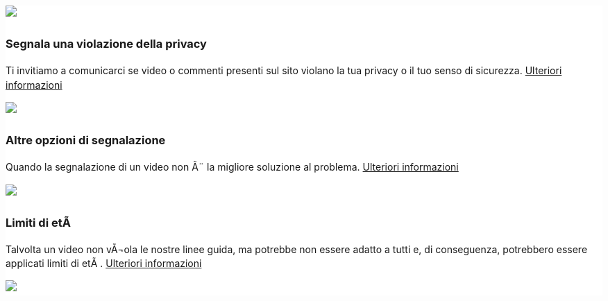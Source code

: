 






![](/about/static/svgs/icons/policies/report-privacy-violation-icon.svg?cache=45a52d5)



### Segnala una violazione della privacy




 Ti invitiamo a comunicarci se video o commenti presenti sul sito violano la tua privacy o il tuo senso di sicurezza.
 [Ulteriori informazioni](https://support.google.com/youtube/answer/142443?hl=it)









![](/about/static/svgs/icons/policies/other-reporting-icon.svg?cache=6e99a51)



### Altre opzioni di segnalazione




 Quando la segnalazione di un video non Ã¨ la migliore soluzione al problema.
 [Ulteriori informazioni](https://support.google.com/youtube/answer/2802057?hl=it)









![](/about/static/svgs/icons/policies/age-restrictions-icon.svg?cache=170b154)



### Limiti di etÃ




 Talvolta un video non vÃ¬ola le nostre linee guida, ma potrebbe non essere adatto a tutti e, di conseguenza, potrebbero essere applicati limiti di etÃ .
 [Ulteriori informazioni](https://support.google.com/youtube/answer/2802167?hl=it)









![](/about/static/svgs/icons/policies/community-guidelines-strikes-icon.svg?cache=c68b187)

